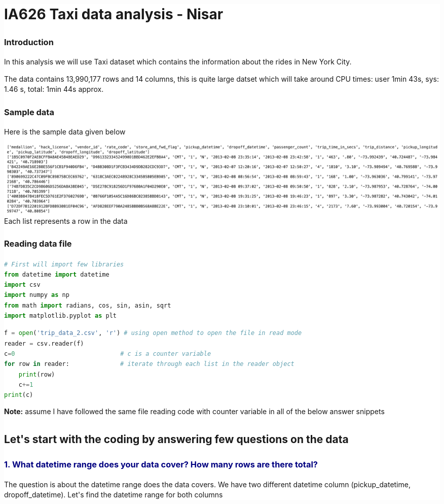 # IA626 Taxi data analysis - Nisar

 ### Introduction
 In this analysis we will use Taxi dataset which contains the information about the rides in New York City.

The data contains 13,990,177 rows and 14 columns, this is quite large datset which will take around CPU times: user 1min 43s, sys: 1.46 s, total: 1min 44s approx.

### Sample data 
Here is the sample data given below

!['sample data image'](media/a1.png)
Each list represents a row in the data

### Reading data file
```python
# First will import few libraries
from datetime import datetime
import csv
import numpy as np
from math import radians, cos, sin, asin, sqrt
import matplotlib.pyplot as plt
```
```python
f = open('trip_data_2.csv', 'r') # using open method to open the file in read mode
reader = csv.reader(f)
c=0                             # c is a counter variable
for row in reader:              # iterate through each list in the reader object
    print(row)
    c+=1
print(c)
```
**Note:** assume I have followed the same file reading code with counter variable in all of the below answer snippets
## Let's start with the coding by answering few questions on the data
### <font color="navy">1. What datetime range does your data cover? How many rows are there total?</font>
The question is about the datetime range does the data covers. We have two different datetime column (pickup_datetime, dropoff_datetime). Let's find the datetime range for both columns
